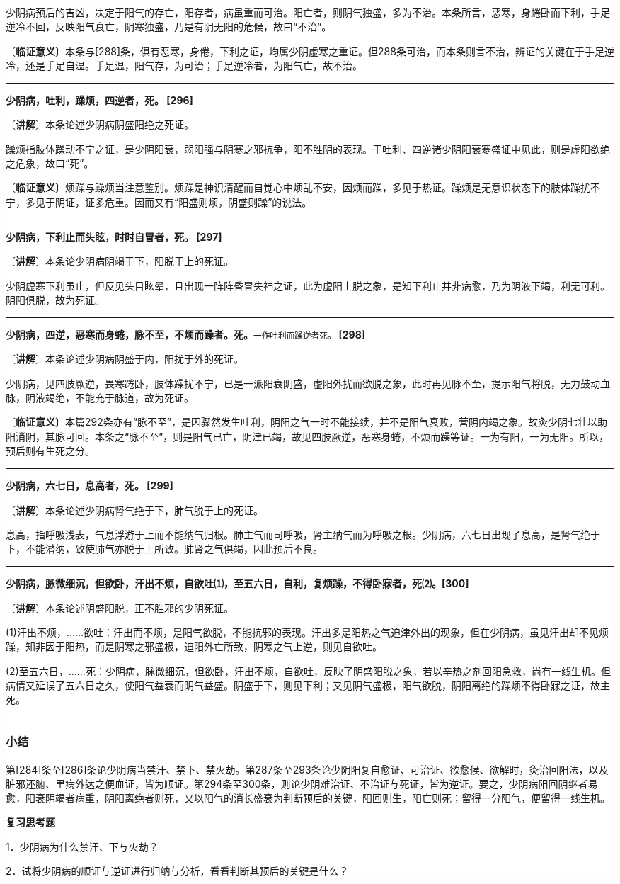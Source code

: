 少阴病预后的吉凶，决定于阳气的存亡，阳存者，病虽重而可治。阳亡者，则阴气独盛，多为不治。本条所言，恶寒，身蜷卧而下利，手足逆冷不回，反映阳气衰亡，阴寒独盛，乃是有阴无阳的危候，故曰“不治”。

〔**临证意义**〕本条与[288]条，俱有恶寒，身倦，下利之证，均属少阴虚寒之重证。但288条可治，而本条则言不治，辨证的关键在于手足逆冷，还是手足自温。手足温，阳气存，为可治；手足逆冷者，为阳气亡，故不治。

------

**少阴病，吐利，躁烦，四逆者，死。 [296]**

〔**讲解**〕本条论述少阴病阴盛阳绝之死证。

躁烦指肢体躁动不宁之证，是少阴阳衰，弱阳强与阴寒之邪抗争，阳不胜阴的表现。于吐利、四逆诸少阴阳衰寒盛证中见此，则是虚阳欲绝之危象，故曰“死”。

〔**临证意义**〕烦躁与躁烦当注意鉴别。烦躁是神识清醒而自觉心中烦乱不安，因烦而躁，多见于热证。躁烦是无意识状态下的肢体躁扰不宁，多见于阴证，证多危重。因而又有“阳盛则烦，阴盛则躁”的说法。

------

**少阴病，下利止而头眩，时时自冒者，死。 [297]**

〔**讲解**〕本条论少阴病阴竭于下，阳脱于上的死证。

少阴虚寒下利虽止，但反见头目眩晕，且出现一阵阵昏冒失神之证，此为虚阳上脱之象，是知下利止并非病愈，乃为阴液下竭，利无可利。阴阳俱脱，故为死证。

------

**少阴病，四逆，恶寒而身蜷，脉不至，不烦而躁者。死。**<small>一作吐利而躁逆者死。</small> **[298]**

〔**讲解**〕本条论述少阴病阴盛于内，阳扰于外的死证。

少阴病，见四肢厥逆，畏寒踡卧，肢体躁扰不宁，已是一派阳衰阴盛，虚阳外扰而欲脱之象，此时再见脉不至，提示阳气将脱，无力鼓动血脉，阴液竭绝，不能充于脉道，故为死证。

〔**临证意义**〕本篇292条亦有“脉不至”，是因骤然发生吐利，阴阳之气一时不能接续，并不是阳气衰败，营阴内竭之象。故灸少阴七壮以助阳消阴，其脉可回。本条之“脉不至”，则是阳气已亡，阴津已竭，故见四肢厥逆，恶寒身蜷，不烦而躁等证。一为有阳，一为无阳。所以，预后则有生死之分。

------

**少阴病，六七日，息高者，死。 [299]**

〔**讲解**〕本条论述少阴病肾气绝于下，肺气脱于上的死证。

息高，指呼吸浅表，气息浮游于上而不能纳气归根。肺主气而司呼吸，肾主纳气而为呼吸之根。少阴病，六七日出现了息高，是肾气绝于下，不能潜纳，致使肺气亦脱于上所致。肺肾之气俱竭，因此预后不良。

------

**少阴病，脉微细沉，但欲卧，汗出不烦，自欲吐⑴，至五六日，自利，复烦躁，不得卧寐者，死⑵。[300]**

〔**讲解**〕本条论述阴盛阳脱，正不胜邪的少阴死证。

 (1)汗出不烦，……欲吐：汗出而不烦，是阳气欲脱，不能抗邪的表现。汗出多是阳热之气迫津外出的现象，但在少阴病，虽见汗出却不见烦躁，知非因于阳热，而是阴寒之邪盛极，迫阳外亡所致，阴寒之气上逆，则见自欲吐。

 (2)至五六日，……死：少阴病，脉微细沉，但欲卧，汗出不烦，自欲吐，反映了阴盛阳脱之象，若以辛热之剂回阳急救，尚有一线生机。但病情又延误了五六日之久，使阳气益衰而阴气益盛。阴盛于下，则见下利；又见阴气盛极，阳气欲脱，阴阳离绝的躁烦不得卧寐之证，故主死。

------

### 小结

第[284]条至[286]条论少阴病当禁汗、禁下、禁火劫。第287条至293条论少阴阳复自愈证、可治证、欲愈候、欲解时，灸治回阳法，以及脏邪还腑、里病外达之便血证，皆为顺证。第294条至300条，则论少阴难治证、不治证与死证，皆为逆证。要之，少阴病阳回阴继者易愈，阳衰阴竭者病重，阴阳离绝者则死，又以阳气的消长盛衰为判断预后的关键，阳回则生，阳亡则死；留得一分阳气，便留得一线生机。

**复习思考题**

1．少阴病为什么禁汗、下与火劫？

2．试将少阴病的顺证与逆证进行归纳与分析，看看判断其预后的关键是什么？